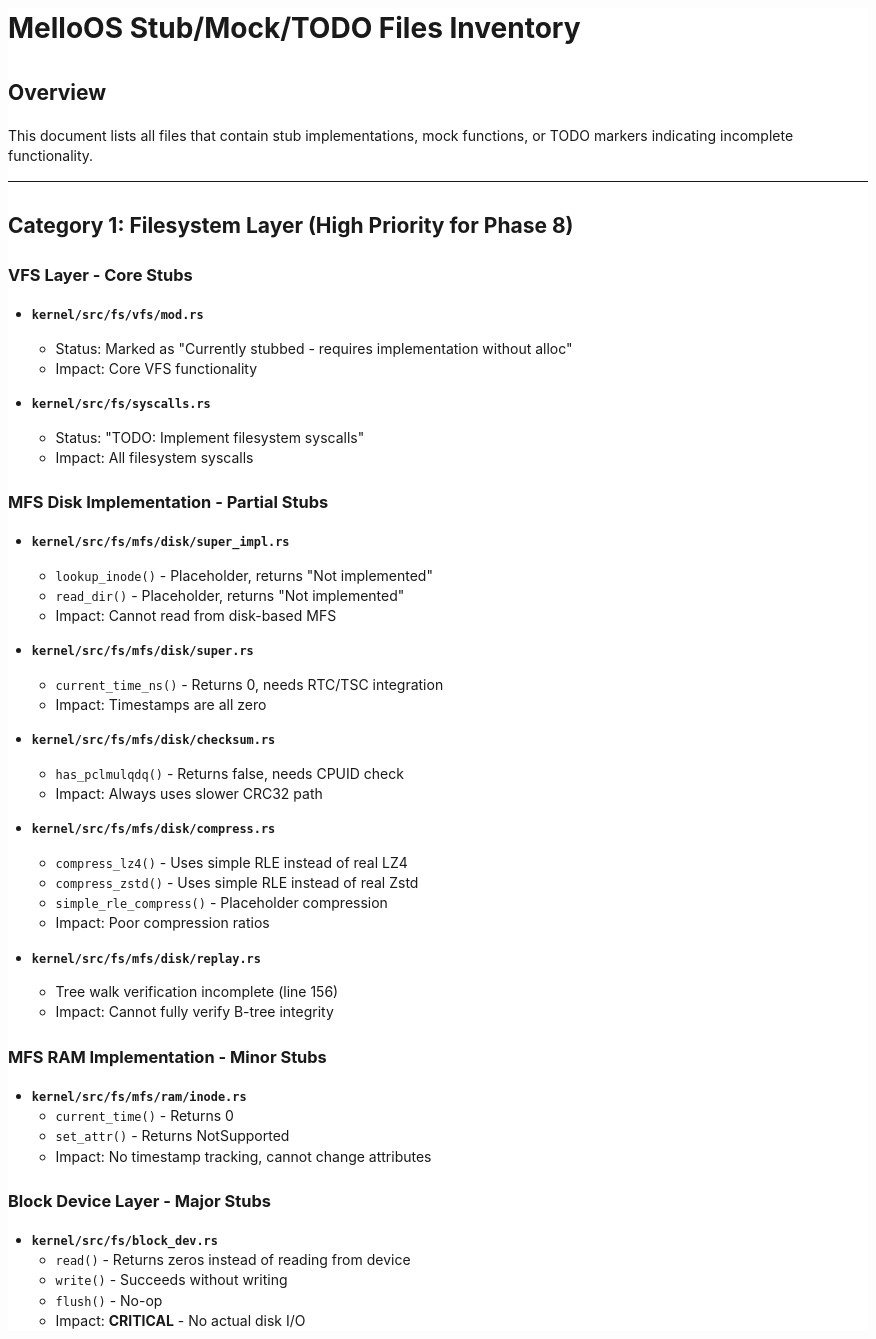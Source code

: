 # MelloOS Stub/Mock/TODO Files Inventory

## Overview
This document lists all files that contain stub implementations, mock functions, or TODO markers indicating incomplete functionality.

---

## Category 1: Filesystem Layer (High Priority for Phase 8)

### VFS Layer - Core Stubs
- **`kernel/src/fs/vfs/mod.rs`**
  - Status: Marked as "Currently stubbed - requires implementation without alloc"
  - Impact: Core VFS functionality
  
- **`kernel/src/fs/syscalls.rs`**
  - Status: "TODO: Implement filesystem syscalls"
  - Impact: All filesystem syscalls

### MFS Disk Implementation - Partial Stubs
- **`kernel/src/fs/mfs/disk/super_impl.rs`**
  - `lookup_inode()` - Placeholder, returns "Not implemented"
  - `read_dir()` - Placeholder, returns "Not implemented"
  - Impact: Cannot read from disk-based MFS

- **`kernel/src/fs/mfs/disk/super.rs`**
  - `current_time_ns()` - Returns 0, needs RTC/TSC integration
  - Impact: Timestamps are all zero

- **`kernel/src/fs/mfs/disk/checksum.rs`**
  - `has_pclmulqdq()` - Returns false, needs CPUID check
  - Impact: Always uses slower CRC32 path

- **`kernel/src/fs/mfs/disk/compress.rs`**
  - `compress_lz4()` - Uses simple RLE instead of real LZ4
  - `compress_zstd()` - Uses simple RLE instead of real Zstd
  - `simple_rle_compress()` - Placeholder compression
  - Impact: Poor compression ratios

- **`kernel/src/fs/mfs/disk/replay.rs`**
  - Tree walk verification incomplete (line 156)
  - Impact: Cannot fully verify B-tree integrity

### MFS RAM Implementation - Minor Stubs
- **`kernel/src/fs/mfs/ram/inode.rs`**
  - `current_time()` - Returns 0
  - `set_attr()` - Returns NotSupported
  - Impact: No timestamp tracking, cannot change attributes

### Block Device Layer - Major Stubs
- **`kernel/src/fs/block_dev.rs`**
  - `read()` - Returns zeros instead of reading from device
  - `write()` - Succeeds without writing
  - `flush()` - No-op
  - Impact: **CRITICAL** - No actual disk I/O
